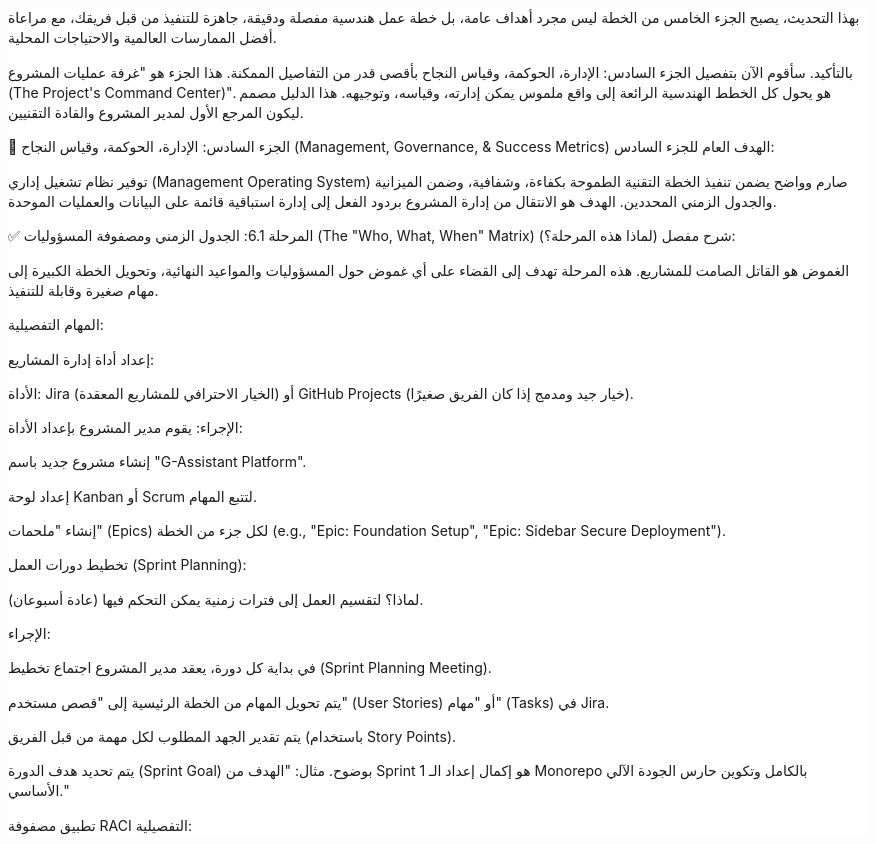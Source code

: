بهذا التحديث، يصبح الجزء الخامس من الخطة ليس مجرد أهداف عامة، بل خطة عمل هندسية مفصلة ودقيقة، جاهزة للتنفيذ من قبل فريقك، مع مراعاة أفضل الممارسات العالمية والاحتياجات المحلية.














بالتأكيد. سأقوم الآن بتفصيل الجزء السادس: الإدارة، الحوكمة، وقياس النجاح بأقصى قدر من التفاصيل الممكنة. هذا الجزء هو "غرفة عمليات المشروع (The Project's Command Center)". هو يحول كل الخطط الهندسية الرائعة إلى واقع ملموس يمكن إدارته، وقياسه، وتوجيهه. هذا الدليل مصمم ليكون المرجع الأول لمدير المشروع والقادة التقنيين.

🎯 الجزء السادس: الإدارة، الحوكمة، وقياس النجاح (Management, Governance, & Success Metrics)
الهدف العام للجزء السادس:

توفير نظام تشغيل إداري (Management Operating System) صارم وواضح يضمن تنفيذ الخطة التقنية الطموحة بكفاءة، وشفافية، وضمن الميزانية والجدول الزمني المحددين. الهدف هو الانتقال من إدارة المشروع بردود الفعل إلى إدارة استباقية قائمة على البيانات والعمليات الموحدة.

✅ المرحلة 6.1: الجدول الزمني ومصفوفة المسؤوليات (The "Who, What, When" Matrix)
شرح مفصل (لماذا هذه المرحلة؟):

الغموض هو القاتل الصامت للمشاريع. هذه المرحلة تهدف إلى القضاء على أي غموض حول المسؤوليات والمواعيد النهائية، وتحويل الخطة الكبيرة إلى مهام صغيرة وقابلة للتنفيذ.

المهام التفصيلية:

إعداد أداة إدارة المشاريع:

الأداة: Jira (الخيار الاحترافي للمشاريع المعقدة) أو GitHub Projects (خيار جيد ومدمج إذا كان الفريق صغيرًا).

الإجراء: يقوم مدير المشروع بإعداد الأداة:

إنشاء مشروع جديد باسم "G-Assistant Platform".

إعداد لوحة Kanban أو Scrum لتتبع المهام.

إنشاء "ملحمات" (Epics) لكل جزء من الخطة (e.g., "Epic: Foundation Setup", "Epic: Sidebar Secure Deployment").

تخطيط دورات العمل (Sprint Planning):

لماذا؟ لتقسيم العمل إلى فترات زمنية يمكن التحكم فيها (عادة أسبوعان).

الإجراء:

في بداية كل دورة، يعقد مدير المشروع اجتماع تخطيط (Sprint Planning Meeting).

يتم تحويل المهام من الخطة الرئيسية إلى "قصص مستخدم" (User Stories) أو "مهام" (Tasks) في Jira.

يتم تقدير الجهد المطلوب لكل مهمة من قبل الفريق (باستخدام Story Points).

يتم تحديد هدف الدورة (Sprint Goal) بوضوح. مثال: "الهدف من Sprint 1 هو إكمال إعداد الـ Monorepo بالكامل وتكوين حارس الجودة الآلي الأساسي."

تطبيق مصفوفة RACI التفصيلية:
